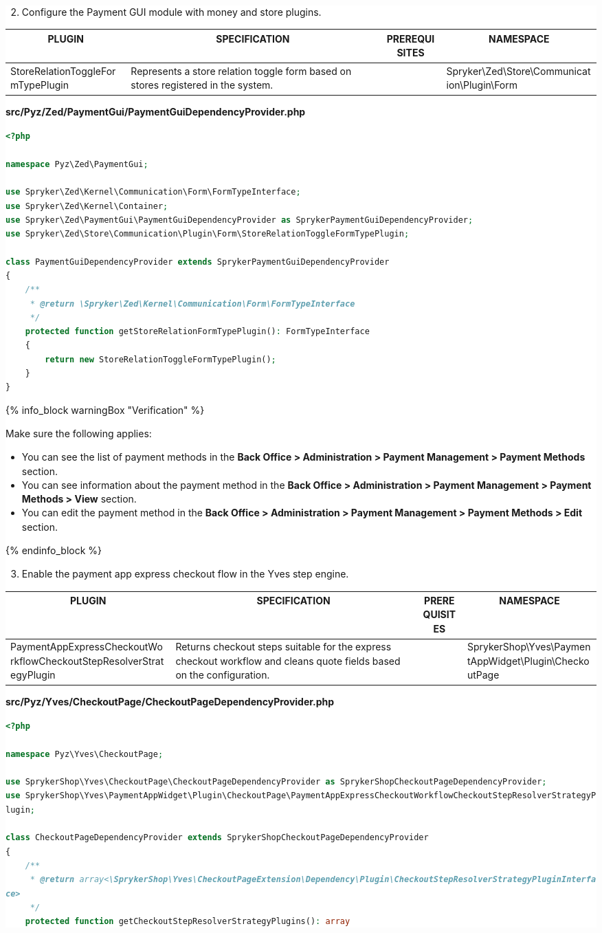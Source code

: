 2. Configure the Payment GUI module with money and store plugins.

| PLUGIN | SPECIFICATION | PREREQUISITES | NAMESPACE |
| --- | --- | --- | --- |
| StoreRelationToggleFormTypePlugin | Represents a store relation toggle form based on stores registered in the system. |  | Spryker\Zed\Store\Communication\Plugin\Form |

**src/Pyz/Zed/PaymentGui/PaymentGuiDependencyProvider.php**

```php
<?php

namespace Pyz\Zed\PaymentGui;

use Spryker\Zed\Kernel\Communication\Form\FormTypeInterface;
use Spryker\Zed\Kernel\Container;
use Spryker\Zed\PaymentGui\PaymentGuiDependencyProvider as SprykerPaymentGuiDependencyProvider;
use Spryker\Zed\Store\Communication\Plugin\Form\StoreRelationToggleFormTypePlugin;

class PaymentGuiDependencyProvider extends SprykerPaymentGuiDependencyProvider
{
    /**
     * @return \Spryker\Zed\Kernel\Communication\Form\FormTypeInterface
     */
    protected function getStoreRelationFormTypePlugin(): FormTypeInterface
    {
        return new StoreRelationToggleFormTypePlugin();
    }
}
```

{% info_block warningBox "Verification" %}

Make sure the following applies:
* You can see the list of payment methods in the **Back Office > Administration >  Payment Management > Payment Methods** section.
* You can see information about the payment method in the **Back Office > Administration >  Payment Management > Payment Methods > View** section.
* You can edit the payment method in the **Back Office > Administration >  Payment Management > Payment Methods > Edit** section.

{% endinfo_block %}

3. Enable the payment app express checkout flow in the Yves step engine.

| PLUGIN                                                              | SPECIFICATION                                                                                                    | PREREQUISITES | NAMESPACE                                             |
|---------------------------------------------------------------------|------------------------------------------------------------------------------------------------------------------|---------------|-------------------------------------------------------|
| PaymentAppExpressCheckoutWorkflowCheckoutStepResolverStrategyPlugin | Returns checkout steps suitable for the express checkout workflow and cleans quote fields based on the configuration. |           | SprykerShop\Yves\PaymentAppWidget\Plugin\CheckoutPage |

**src/Pyz/Yves/CheckoutPage/CheckoutPageDependencyProvider.php**

```php
<?php

namespace Pyz\Yves\CheckoutPage;

use SprykerShop\Yves\CheckoutPage\CheckoutPageDependencyProvider as SprykerShopCheckoutPageDependencyProvider;
use SprykerShop\Yves\PaymentAppWidget\Plugin\CheckoutPage\PaymentAppExpressCheckoutWorkflowCheckoutStepResolverStrategyPlugin;

class CheckoutPageDependencyProvider extends SprykerShopCheckoutPageDependencyProvider
{
    /**
     * @return array<\SprykerShop\Yves\CheckoutPageExtension\Dependency\Plugin\CheckoutStepResolverStrategyPluginInterface>
     */
    protected function getCheckoutStepResolverStrategyPlugins(): array
```